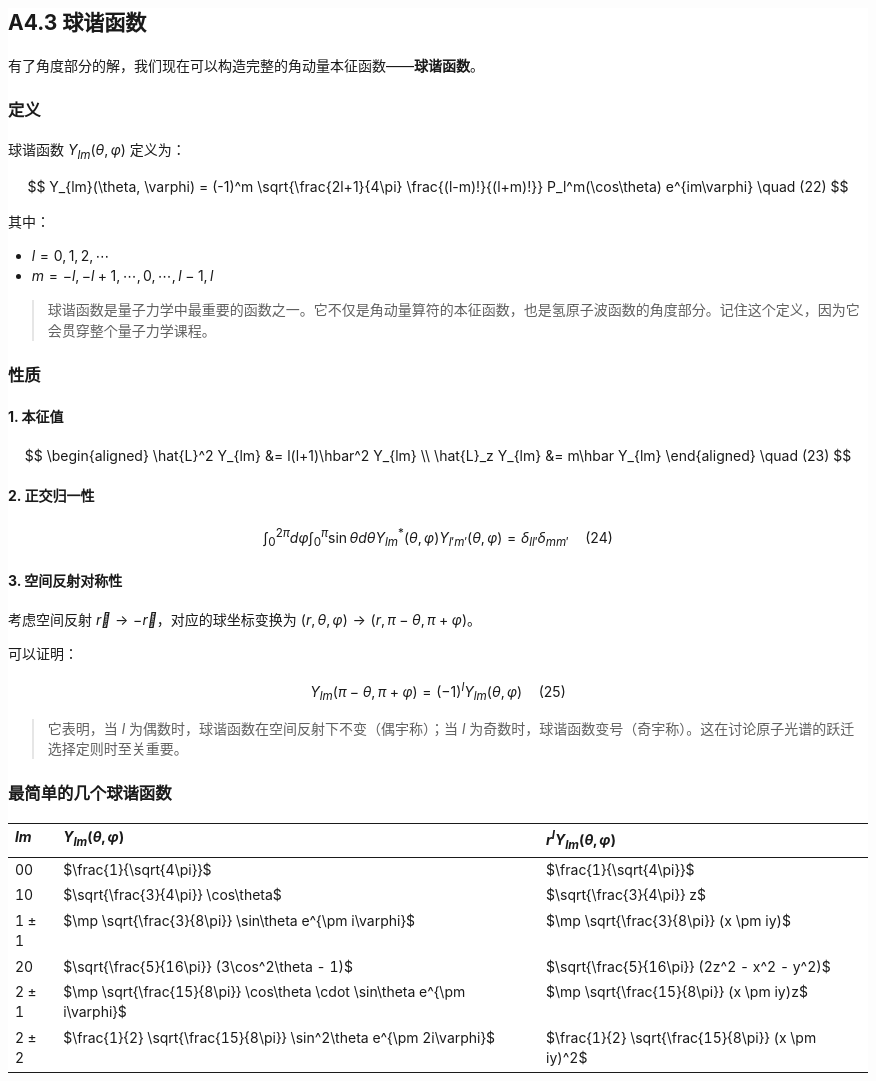 ## A4.3 球谐函数

有了角度部分的解，我们现在可以构造完整的角动量本征函数——**球谐函数**。

### 定义

球谐函数 $Y_{lm}(\theta, \varphi)$ 定义为：

$$
Y_{lm}(\theta, \varphi) = (-1)^m \sqrt{\frac{2l+1}{4\pi} \frac{(l-m)!}{(l+m)!}} P_l^m(\cos\theta) e^{im\varphi} \quad (22)
$$

其中：
- $l = 0, 1, 2, \cdots$
- $m = -l, -l+1, \cdots, 0, \cdots, l-1, l$

> 球谐函数是量子力学中最重要的函数之一。它不仅是角动量算符的本征函数，也是氢原子波函数的角度部分。记住这个定义，因为它会贯穿整个量子力学课程。

### 性质

#### 1. 本征值
$$
\begin{aligned}
\hat{L}^2 Y_{lm} &= l(l+1)\hbar^2 Y_{lm} \\
\hat{L}_z Y_{lm} &= m\hbar Y_{lm}
\end{aligned} \quad (23)
$$

#### 2. 正交归一性

$$
\int_0^{2\pi} d\varphi \int_0^{\pi} \sin\theta d\theta Y_{lm}^*(\theta, \varphi) Y_{l'm'}(\theta, \varphi) = \delta_{ll'} \delta_{mm'} \quad (24)
$$

#### 3. 空间反射对称性

考虑空间反射 $\vec{r} \to -\vec{r}$，对应的球坐标变换为 $(r, \theta, \varphi) \to (r, \pi-\theta, \pi+\varphi)$。

可以证明：

$$
Y_{lm}(\pi-\theta, \pi+\varphi) = (-1)^l Y_{lm}(\theta, \varphi) \quad (25)
$$

>它表明，当 $l$ 为偶数时，球谐函数在空间反射下不变（偶宇称）；当 $l$ 为奇数时，球谐函数变号（奇宇称）。这在讨论原子光谱的跃迁选择定则时至关重要。

### 最简单的几个球谐函数

| $lm$  | $Y_{lm}(\theta, \varphi)$                                                 | $r^l Y_{lm}(\theta, \varphi)$                     |
| :---- | :------------------------------------------------------------------------ | :------------------------------------------------ |
| $00$  | $\frac{1}{\sqrt{4\pi}}$                                                   | $\frac{1}{\sqrt{4\pi}}$                           |
| $10$  | $\sqrt{\frac{3}{4\pi}} \cos\theta$                                        | $\sqrt{\frac{3}{4\pi}} z$                         |
| $1±1$ | $\mp \sqrt{\frac{3}{8\pi}} \sin\theta e^{\pm i\varphi}$                   | $\mp \sqrt{\frac{3}{8\pi}} (x \pm iy)$            |
| $20$  | $\sqrt{\frac{5}{16\pi}} (3\cos^2\theta - 1)$                              | $\sqrt{\frac{5}{16\pi}} (2z^2 - x^2 - y^2)$       |
| $2±1$ | $\mp \sqrt{\frac{15}{8\pi}} \cos\theta \cdot \sin\theta e^{\pm i\varphi}$ | $\mp \sqrt{\frac{15}{8\pi}} (x \pm iy)z$          |
| $2±2$ | $\frac{1}{2} \sqrt{\frac{15}{8\pi}} \sin^2\theta e^{\pm 2i\varphi}$       | $\frac{1}{2} \sqrt{\frac{15}{8\pi}} (x \pm iy)^2$ |
